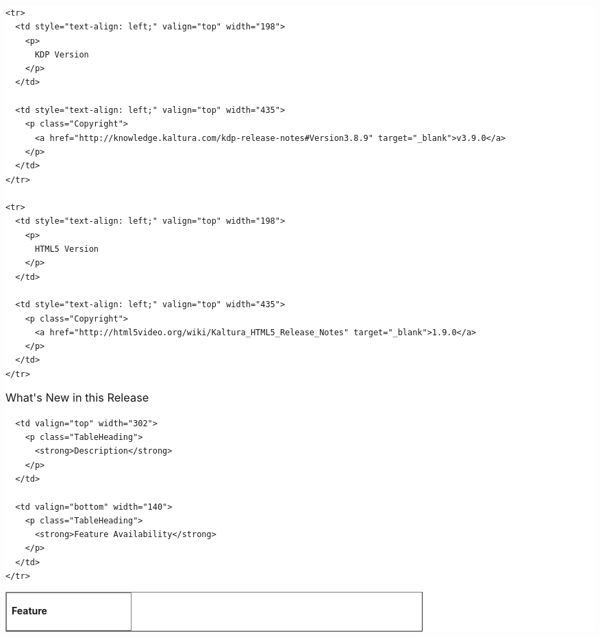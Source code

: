     <tr>
      <td style="text-align: left;" valign="top" width="198">
        <p>
          KDP Version
        </p>
      </td>
      
      <td style="text-align: left;" valign="top" width="435">
        <p class="Copyright">
          <a href="http://knowledge.kaltura.com/kdp-release-notes#Version3.8.9" target="_blank">v3.9.0</a>
        </p>
      </td>
    </tr>
    
    <tr>
      <td style="text-align: left;" valign="top" width="198">
        <p>
          HTML5 Version
        </p>
      </td>
      
      <td style="text-align: left;" valign="top" width="435">
        <p class="Copyright">
          <a href="http://html5video.org/wiki/Kaltura_HTML5_Release_Notes" target="_blank">1.9.0</a>
        </p>
      </td>
    </tr>
  </tbody>
</table>

<p class="mce-heading-2 mce-heading-3">
  <span style="font-size: 1.17em;">What's New in this Release</span>
</p>

<table style="width: 609px;" border="1" cellspacing="0" cellpadding="0">
  <thead>
    <tr>
      <td valign="bottom" width="167">
        <p class="TableHeading">
          <strong>Feature</strong>
        </p>
      </td>
      
      <td valign="top" width="302">
        <p class="TableHeading">
          <strong>Description</strong>
        </p>
      </td>
      
      <td valign="bottom" width="140">
        <p class="TableHeading">
          <strong>Feature Availability</strong>
        </p>
      </td>
    </tr>
  </thead>
  